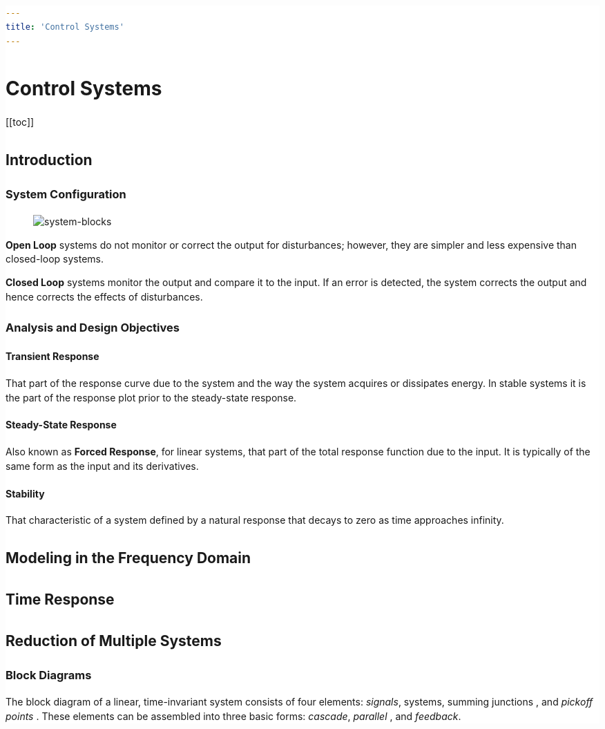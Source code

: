 ```yaml
---
title: 'Control Systems'
---
```


# Control Systems

[[toc]]

## Introduction

### System Configuration

<figure>
  <img src="/assets/img/study-guides/control-systems/system-blocks.png" alt="system-blocks" />
</figure>

**Open Loop** systems do not monitor or correct the output for disturbances; however, they are simpler and less expensive than closed-loop systems.

**Closed Loop** systems monitor the output and compare it to the input. If an error is detected, the system corrects the output and hence corrects the effects of disturbances.

### Analysis and Design Objectives

#### Transient Response

That part of the response curve due to the system and the way the system acquires or dissipates energy. In stable systems it is the part of the response plot prior to the steady-state response.

#### Steady-State Response

Also known as **Forced Response**, for linear systems, that part of the total response function due to the input. It is typically of the same form as the input and its derivatives.

#### Stability

That characteristic of a system defined by a natural response that decays to zero as time approaches infinity.

## Modeling in the Frequency Domain

## Time Response

## Reduction of Multiple Systems

### Block Diagrams

The block diagram of a linear, time-invariant system consists of four elements: *signals*, systems, summing junctions , and *pickoff points* . These elements can be assembled into three basic forms: *cascade*, *parallel* , and *feedback*.
